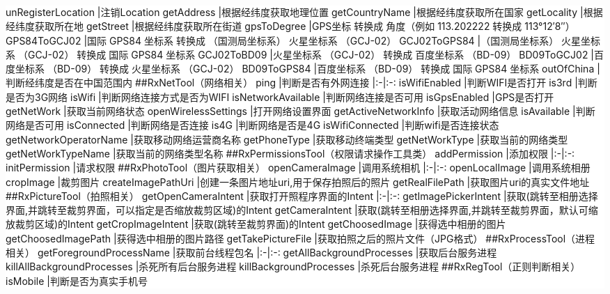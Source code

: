 unRegisterLocation	|注销Location
getAddress	|根据经纬度获取地理位置
getCountryName	|根据经纬度获取所在国家
getLocality	|根据经纬度获取所在地
getStreet	|根据经纬度获取所在街道
gpsToDegree	|GPS坐标 转换成 角度（例如 113.202222 转换成 113°12′8″）
GPS84ToGCJ02	|国际 GPS84 坐标系 转换成 （国测局坐标系） 火星坐标系 （GCJ-02）
GCJ02ToGPS84	|（国测局坐标系） 火星坐标系 （GCJ-02） 转换成 国际 GPS84 坐标系
GCJ02ToBD09	|火星坐标系 （GCJ-02） 转换成 百度坐标系 （BD-09）
BD09ToGCJ02	|百度坐标系 （BD-09） 转换成 火星坐标系 （GCJ-02）
BD09ToGPS84	|百度坐标系 （BD-09） 转换成 国际 GPS84 坐标系
outOfChina	|判断经纬度是否在中国范围内
##RxNetTool（网络相关）
ping	|判断是否有外网连接
|:-|:-:
isWifiEnabled	|判断WIFI是否打开
is3rd	|判断是否为3G网络
isWifi	|判断网络连接方式是否为WIFI
isNetworkAvailable	|判断网络连接是否可用
isGpsEnabled	|GPS是否打开
getNetWork	|获取当前网络状态
openWirelessSettings	|打开网络设置界面
getActiveNetworkInfo	|获取活动网络信息
isAvailable	|判断网络是否可用
isConnected	|判断网络是否连接
is4G	|判断网络是否是4G
isWifiConnected	|判断wifi是否连接状态
getNetworkOperatorName	|获取移动网络运营商名称
getPhoneType	|获取移动终端类型
getNetWorkType	|获取当前的网络类型
getNetWorkTypeName	|获取当前的网络类型名称
##RxPermissionsTool（权限请求操作工具类）
addPermission	|添加权限
|:-|:-:
initPermission	|请求权限
##RxPhotoTool（图片获取相关）
openCameraImage	|调用系统相机
|:-|:-:
openLocalImage	|调用系统相册
cropImage	|裁剪图片
createImagePathUri	|创建一条图片地址uri,用于保存拍照后的照片
getRealFilePath	|获取图片uri的真实文件地址
##RxPictureTool（拍照相关）
getOpenCameraIntent	|获取打开照程序界面的Intent
|:-|:-:
getImagePickerIntent	|获取(跳转至相册选择界面,并跳转至裁剪界面，可以指定是否缩放裁剪区域)的Intent
getCameraIntent	|获取(跳转至相册选择界面,并跳转至裁剪界面，默认可缩放裁剪区域)的Intent
getCropImageIntent	|获取(跳转至裁剪界面)的Intent
getChoosedImage	|获得选中相册的图片
getChoosedImagePath	|获得选中相册的图片路径
getTakePictureFile	|获取拍照之后的照片文件（JPG格式）
##RxProcessTool（进程相关）
getForegroundProcessName	|获取前台线程包名
|:-|:-:
getAllBackgroundProcesses	|获取后台服务进程
killAllBackgroundProcesses    |杀死所有后台服务进程
killBackgroundProcesses	|杀死后台服务进程
##RxRegTool（正则判断相关）
isMobile	|判断是否为真实手机号